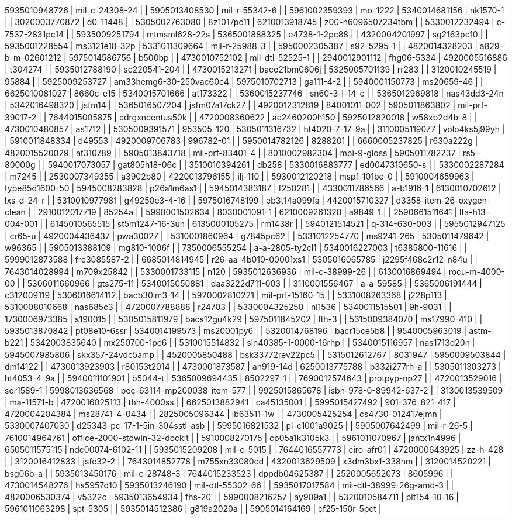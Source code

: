 5935010948726 | mil-c-24308-24 |  | 5905013408530 | mil-r-55342-6 |  | 5961002359393 | mo-1222 | 
5340014681156 | nk1570-1 |  | 3020003770872 | d0-11448 |  | 5305002763080 | 8z1017pc11 | 
6210013918745 | z00-n6096507234tbm |  | 5330012232494 | c-7537-2831pc14 |  | 5935009251794 | mtmsml628-22s | 
5365001888325 | e4738-1-2pc88 |  | 4320004201997 | sg2163pc10 |  | 5935001228554 | ms3121e18-32p | 
5331011309664 | mil-r-25988-3 |  | 5950002305387 | s92-5295-1 |  | 4820014328203 | a829-b-m-02601212 | 
5975014586756 | b500bp |  | 4730010752102 | mil-dtl-52525-1 |  | 2940012901112 | fhg06-5334 | 
4920005516886 | t304274 |  | 5935012788190 | sc220541-204 |  | 4730015213271 | bace21bm0606j | 
5325005701139 | rr283 |  | 3120010245519 | 95884 |  | 5925009253727 | am33hemg6-30-250vac60c4 | 
5975010702713 | ga111-4-2 |  | 5940001150773 | ms20659-46 |  | 6625010081027 | 8660c-e15 | 
5340015701666 | at173322 |  | 5360015237746 | sn60-3-l-14-c |  | 5365012969818 | nas43dd3-24n | 
5342016498320 | jsfm14 |  | 5365016507204 | jsfm07a17ck27 |  | 4920012312819 | 84001011-002 | 
5905011863802 | mil-prf-39017-2 |  | 7644015005875 | cdrgxncentus50k |  | 4720008360622 | ae2460200h150 | 
5925012820018 | w58xb2d4b-8 |  | 4730010480857 | as1712 |  | 5305009391571 | 953505-120 | 
5305011316732 | ht4020-7-17-9a |  | 3110005119077 | volo4ks5j99yh |  | 5910011848334 | d49553 | 
4920009706783 | 996782-01 |  | 5950014782126 | 8288201 |  | 6660005237825 | r630a222g | 
4820015520029 | at310789 |  | 5905013843718 | mil-prf-83401-4 |  | 8010002982304 | mpi-9-gloss | 
5905011782237 | rs5-80000g |  | 5940017073057 | gat805h18-06c |  | 3510010394261 | db258 | 
5330016883777 | ed0047310650-s |  | 5330002287284 | m7245 |  | 2530007349355 | a3902b80 | 
4220013796155 | ilj-110 |  | 5930012120218 | mspf-101bc-0 |  | 5910004659963 | type85d1600-50 | 
5945008283828 | p26a1m6as1 |  | 5945014383187 | f250281 |  | 4330011786566 | a-b1916-1 | 
6130010702612 | lxs-d-24-r |  | 5310010977981 | g49250e3-4-16 |  | 5975016748199 | eb3t14a099fa | 
4420015710327 | d3358-item-26-oxygen-clean |  | 2910012017719 | 85254a |  | 5998001502634 | 8030001091-1 | 
6210009261328 | a9849-1 |  | 2590661511641 | lta-h13-004-001 |  | 6145010565515 | st5m1247-16-3un | 
6135000105275 | rm1438r |  | 5940121514521 | q-314-630-003 |  | 5955012947125 | cr65-u | 
4920004436437 | pwa30027 |  | 5310001860964 | g7845pc62 |  | 5331012254770 | ms9241-265 | 
5305011479642 | w96365 |  | 5905013388109 | mg810-1006f |  | 7350006555254 | a-a-2805-ty2cl1 | 
5340016227003 | t6385800-11616 |  | 5999012873588 | fre3085587-2 |  | 6685014814945 | r26-aa-4b010-00001xs1 | 
5305016065785 | j2295f468c2r12-n84u |  | 7643014028994 | m709x25842 |  | 5330001733115 | n120 | 
5935012636936 | mil-c-38999-26 |  | 6130016869494 | rocu-m-4000-00 |  | 5306011660966 | gts275-11 | 
5340015050881 | daa3222d711-003 |  | 3110001556467 | a-a-59585 |  | 5365006191444 | c312009119 | 
5306016614112 | bacb30lm3-14 |  | 5920002810221 | mil-prf-15160-15 |  | 5331008263368 | j228p113 | 
5310008010668 | nas685c3 |  | 4720007788888 | r24703 |  | 5330004325250 | nl1536 | 
5340011515501 | 9h-9031 |  | 1730006973385 | s190015 |  | 5305015811979 | bacs12gu4k29 | 
5975011845202 | fth-3 |  | 5315009384070 | ms17990-410 |  | 5935013870842 | pt08e10-6ssr | 
5340014199573 | ms20001py6 |  | 5320014768196 | bacr15ce5b8 |  | 9540005963019 | astm-b221 | 
5342003835640 | mx250700-1pc6 |  | 5310015514832 | sln40385-1-0000-16rhp |  | 5340015116957 | nas1713d20n | 
5945007985806 | skx357-24vdc5amp |  | 4520005850488 | bsk33772rev22pc5 |  | 5315012612767 | 8031947 | 
5950009503844 | dm14122 |  | 4730013923903 | r80153t2014 |  | 4730001873587 | an919-14d | 
6250013775788 | b332i277rh-a |  | 5305011303273 | ht4053-4-9a |  | 5940011101901 | b5044-t | 
5365009694435 | 8502297-1 |  | 7690012574643 | protpyp-np27 |  | 4720013529016 | sor1589-1 | 
5998013636568 | pec-63114-mp200038-item-577 |  | 9925015865678 | isbn-978-0-89942-637-2 |  | 3130013539509 | ma-11571-b | 
4720016025113 | thh-4000ss |  | 6625013882941 | ca45135001 |  | 5995015427492 | 901-376-821-417 | 
4720004204384 | ms28741-4-0434 |  | 2825005096344 | lb63511-1w |  | 4730005425254 | cs4730-012417ejmn | 
5330007407030 | d25343-pc-17-1-5in-304sstl-asb |  | 5995016821532 | pl-c1001a9025 |  | 5905007642499 | mil-r-26-5 | 
7610014964761 | office-2000-stdwin-32-dockit |  | 5910008270175 | cp05a1k3105k3 |  | 5961011070967 | jantx1n4996 | 
6505011575115 | ndc00074-6102-11 |  | 5935015209208 | mil-c-5015 |  | 7644016557773 | ciro-afr01 | 
4720000643925 | zz-h-428 |  | 3120016412833 | jsfe32-2 |  | 7643014852778 | m755xn33080cd | 
4320013629509 | x3dm3bx1-338hm |  | 3120014520221 | bsg06b-a |  | 5935013450176 | mil-c-28748-3 | 
7644015233523 | dppdb04625387 |  | 2520005652073 | 8605996 |  | 4730014548276 | hs5957d10 | 
5935013246190 | mil-dtl-55302-66 |  | 5935017017584 | mil-dtl-38999-26g-amd-3 |  | 4820006530374 | v5322c | 
5935013654934 | fhs-20 |  | 5990008216257 | ay909a1 |  | 5320010584711 | plt154-10-16 | 
5961011063298 | spt-5305 |  | 5935014512386 | g819a2020a |  | 5905014164169 | cf25-150r-5pct | 